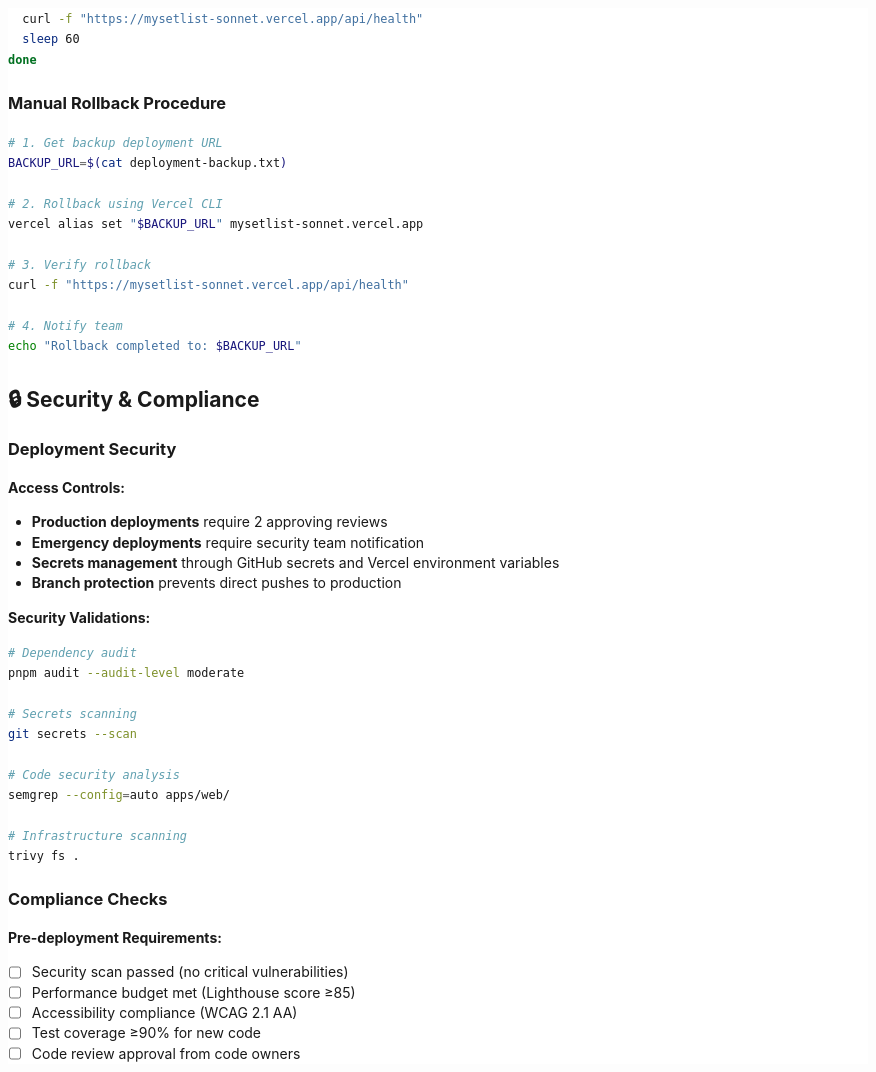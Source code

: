 ```bash
  curl -f "https://mysetlist-sonnet.vercel.app/api/health"
  sleep 60
done
```

### Manual Rollback Procedure

```bash
# 1. Get backup deployment URL
BACKUP_URL=$(cat deployment-backup.txt)

# 2. Rollback using Vercel CLI
vercel alias set "$BACKUP_URL" mysetlist-sonnet.vercel.app

# 3. Verify rollback
curl -f "https://mysetlist-sonnet.vercel.app/api/health"

# 4. Notify team
echo "Rollback completed to: $BACKUP_URL"
```

## 🔒 Security & Compliance

### Deployment Security

**Access Controls:**
- **Production deployments** require 2 approving reviews
- **Emergency deployments** require security team notification
- **Secrets management** through GitHub secrets and Vercel environment variables
- **Branch protection** prevents direct pushes to production

**Security Validations:**
```bash
# Dependency audit
pnpm audit --audit-level moderate

# Secrets scanning
git secrets --scan

# Code security analysis
semgrep --config=auto apps/web/

# Infrastructure scanning
trivy fs .
```

### Compliance Checks

**Pre-deployment Requirements:**
- [ ] Security scan passed (no critical vulnerabilities)
- [ ] Performance budget met (Lighthouse score ≥85)
- [ ] Accessibility compliance (WCAG 2.1 AA)
- [ ] Test coverage ≥90% for new code
- [ ] Code review approval from code owners
